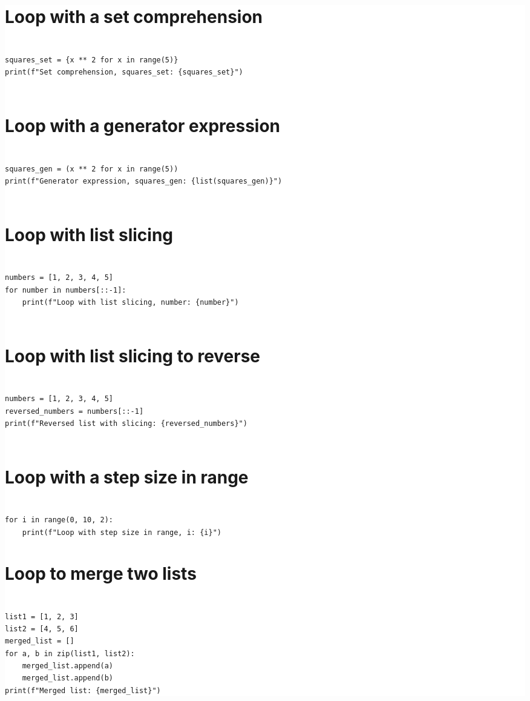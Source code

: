 # Loop with a set comprehension
```

squares_set = {x ** 2 for x in range(5)}
print(f"Set comprehension, squares_set: {squares_set}")


```

# Loop with a generator expression
```

squares_gen = (x ** 2 for x in range(5))
print(f"Generator expression, squares_gen: {list(squares_gen)}")


```

# Loop with list slicing
```

numbers = [1, 2, 3, 4, 5]
for number in numbers[::-1]:
    print(f"Loop with list slicing, number: {number}")


```

# Loop with list slicing to reverse
```

numbers = [1, 2, 3, 4, 5]
reversed_numbers = numbers[::-1]
print(f"Reversed list with slicing: {reversed_numbers}")


```


# Loop with a step size in range
```

for i in range(0, 10, 2):
    print(f"Loop with step size in range, i: {i}")
```


# Loop to merge two lists
```

list1 = [1, 2, 3]
list2 = [4, 5, 6]
merged_list = []
for a, b in zip(list1, list2):
    merged_list.append(a)
    merged_list.append(b)
print(f"Merged list: {merged_list}")

```
